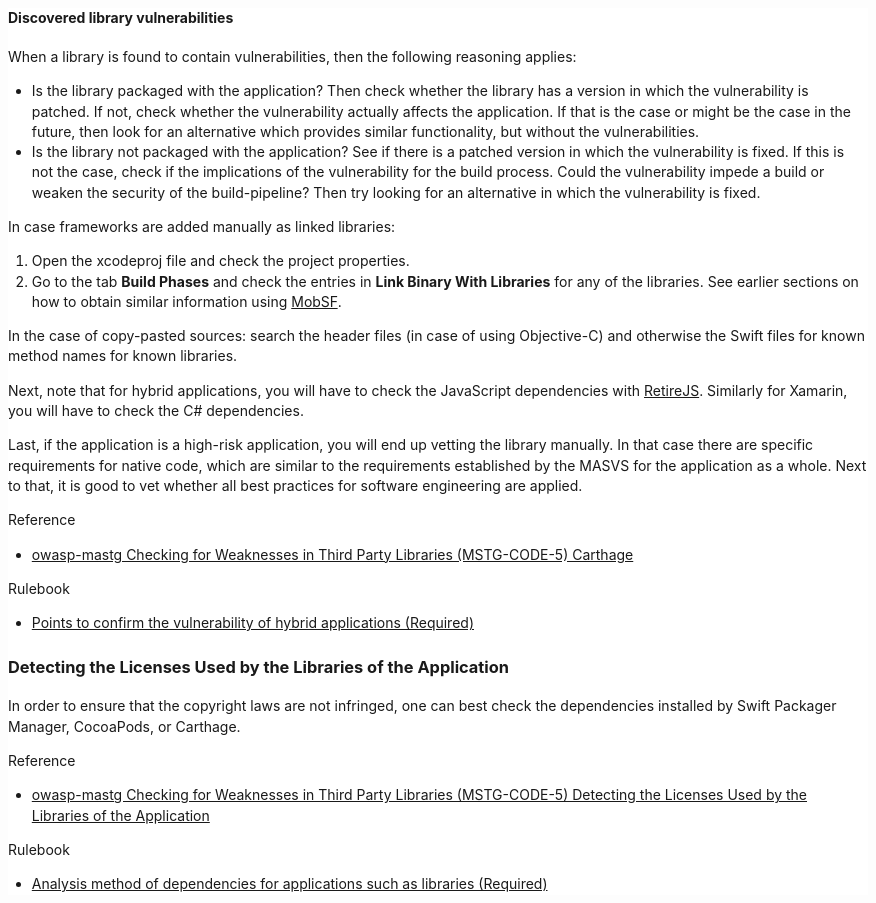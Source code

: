 #### Discovered library vulnerabilities
When a library is found to contain vulnerabilities, then the following reasoning applies:

* Is the library packaged with the application? Then check whether the library has a version in which the vulnerability is patched. If not, check whether the vulnerability actually affects the application. If that is the case or might be the case in the future, then look for an alternative which provides similar functionality, but without the vulnerabilities.
* Is the library not packaged with the application? See if there is a patched version in which the vulnerability is fixed. If this is not the case, check if the implications of the vulnerability for the build process. Could the vulnerability impede a build or weaken the security of the build-pipeline? Then try looking for an alternative in which the vulnerability is fixed.

In case frameworks are added manually as linked libraries:

1. Open the xcodeproj file and check the project properties.
2. Go to the tab **Build Phases** and check the entries in **Link Binary With Libraries** for any of the libraries. See earlier sections on how to obtain similar information using [MobSF](https://github.com/MobSF/Mobile-Security-Framework-MobSF).

In the case of copy-pasted sources: search the header files (in case of using Objective-C) and otherwise the Swift files for known method names for known libraries.

Next, note that for hybrid applications, you will have to check the JavaScript dependencies with [RetireJS](https://retirejs.github.io/retire.js/). Similarly for Xamarin, you will have to check the C# dependencies.

Last, if the application is a high-risk application, you will end up vetting the library manually. In that case there are specific requirements for native code, which are similar to the requirements established by the MASVS for the application as a whole. Next to that, it is good to vet whether all best practices for software engineering are applied.


Reference
* [owasp-mastg Checking for Weaknesses in Third Party Libraries (MSTG-CODE-5) Carthage](https://github.com/OWASP/owasp-mastg/blob/v1.5.0/Document/0x06i-Testing-Code-Quality-and-Build-Settings.md#carthage)

Rulebook
* [Points to confirm the vulnerability of hybrid applications (Required)](#points-to-confirm-the-vulnerability-of-hybrid-applications-required)

### Detecting the Licenses Used by the Libraries of the Application
In order to ensure that the copyright laws are not infringed, one can best check the dependencies installed by Swift Packager Manager, CocoaPods, or Carthage.

Reference
* [owasp-mastg Checking for Weaknesses in Third Party Libraries (MSTG-CODE-5) Detecting the Licenses Used by the Libraries of the Application](https://github.com/OWASP/owasp-mastg/blob/v1.5.0/Document/0x06i-Testing-Code-Quality-and-Build-Settings.md#detecting-the-licenses-used-by-the-libraries-of-the-application)

Rulebook
* [Analysis method of dependencies for applications such as libraries (Required)](#analysis-method-of-dependencies-for-applications-such-as-libraries-required)
